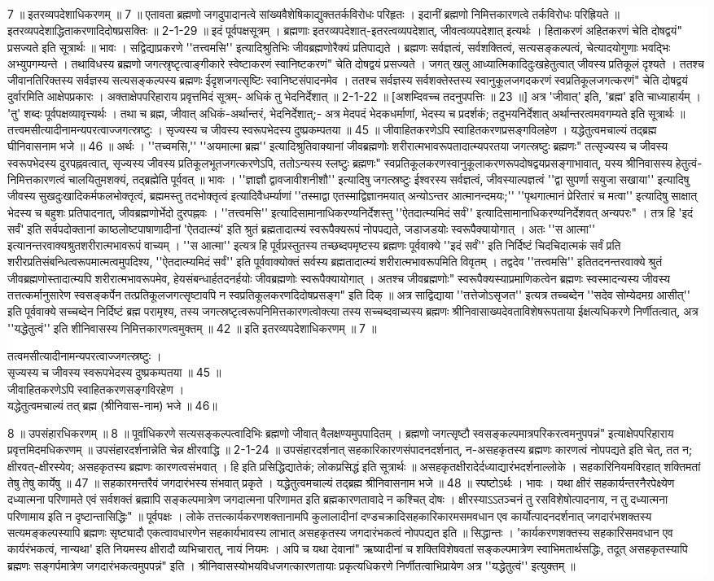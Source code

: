 7 ॥ इतरव्यपदेशाधिकरणम् ॥ 7 ॥ एतावता ब्रह्मणो जगदुपादानत्वे सांख्यवैशेषिकाद्युक्ततर्कविरोधः परिहृतः । इदानीं ब्रह्मणो निमित्तकारणत्वे तर्कविरोधः परिह्रियते ॥ इतरव्यपदेशाद्धिताकरणादिदोषप्रसक्तिः ॥ 2-1-29 ॥ इदं पूर्वपक्षसूत्रम् । ब्रह्मणाः इतरव्यपदेशात्-इतरत्वव्यपदेशात्, जीवत्वव्यपदेशात् इत्यर्थः । हिताकरणं अहितकरणं चेति दोषद्वयं" प्रसज्यते इति सूत्रार्थः ॥ भावः । सद्विद्याप्रकरणे ''तत्त्वमसि'' इत्यादिश्रुतिभिः जीवब्रह्मणोरैक्यं प्रतिपाद्यते । ब्रह्मणः सर्वज्ञत्वं, सर्वशक्तित्वं, सत्यसङ्कल्पत्वं, चेत्यादयोगुणाः भवद्भिः अभ्युपगम्यन्ते । तथाविधस्य ब्रह्मणो जगत्स्रृष्टृत्वाङ्गीकारे स्वेष्टाकरणं स्वानिष्टकरणं" चेति दोषद्वयं प्रसज्यते । जगत् खलु आध्यात्मिकादिदुःखहेतुत्वात् जीवस्य प्रतिकूलं दृश्यते । ततश्च जीवानतिरिक्तस्य सर्वज्ञस्य सत्यसङ्कल्पस्य ब्रह्मणः ईदृशजगत्सृष्टिः स्वानिष्टसंपादनमेव । ततश्च सर्वज्ञस्य सर्वशक्तेस्तस्य स्वानुकूलजगदकरणं स्वप्रतिकूलजगत्करणं" चेति दोषद्वयं दुर्वारमिति आक्षेपप्रकारः । अक्ताक्षेपपरिहाराय प्रवृत्तमिदं सूत्रम्- अधिकं तु भेदनिर्देशात् ॥ 2-1-22 ॥ [अशम्दिवच्च तदनुपपत्तिः ॥ 23 ॥] अत्र 'जीवात्' इति, 'ब्रह्म' इति चाध्याहार्यम् । 'तु' शब्दः पूर्वपक्षव्यावृत्त्यर्थः । तथा च ब्रह्म, जीवात् अधिकं-अर्थान्तरं, भेदनिर्देशात्;- अत्र मेदपदं भेदकधर्माणां, भेदस्य च प्रदर्शकं; तदुभयनिर्देशात् अर्थान्तरत्वमवगम्यते इति सूत्रार्थः ॥ तत्त्वमसीत्यादीनामन्यपरत्वाज्जगत्स्रष्टुः । सृज्यस्य च जीवस्य स्वरूपभेदस्य दुष्प्रकम्पतया ॥ 45 ॥ जीवाहितकरणेऽपि स्वाहितकरणप्रसङ्गविलहेण । यद्धेतुत्वमचाल्यं तद्ब्रह्म घीनिवासनाम भजे ॥ 46 ॥ अर्थः । ''तच्वमसि,'' ''अयमात्मा ब्रह्म'' इत्यादिश्रुतिवाक्यानां जीवब्रह्मणोः शरीरात्मभावरूपतादात्म्यपरतया जगत्स्रष्टुः ब्रह्मणः" तत्सृज्यस्य च जीवस्य स्वरूपभेदस्य दुरपह्नवत्वात्, सृज्यस्य जीवस्य प्रतिकूलभूतजगत्करणेऽपि, ततोऽन्यस्य स्लष्टुः ब्रह्मणः" स्वप्रतिकूलकरणस्वानुकूलाकरणरूपदोषद्वयप्रसङ्गाभावात्, यस्य श्रीनिवासस्य हेतुत्वं-निमित्तकारणत्वं चालयितुमशक्यं, तद्ब्रह्मेति पूर्ववत् ॥ भावः । ''ज्ञाज्ञौ द्वावजावीशनीशौ'' इत्यादिषु जगत्स्रष्टुः ईश्वरस्य सर्वज्ञत्वं, जीवस्याल्पज्ञत्वं ''द्वा सुपर्णा सयुजा सखाया'' इत्यादिषु जीवस्य सुखदुःखादिकर्मफलभोक्तृत्वं, ब्रह्ममस्तु तदभोक्तृत्वं इत्यादिवैधर्म्याणां ''तस्माद्वा एतस्माद्विज्ञानमयात् अन्योऽन्तर आत्मानन्दमयः;'' ''पृथगात्मानं प्रेरितारं च मत्वा'' इत्यादिषु साक्षात् भेदस्य च बहुशः प्रतिपादनात्, जीवब्रह्मणोर्भेदो दुरपह्नवः । ''तत्त्वमसि'' इत्यादिसामानाधिकरण्यनिर्देशस्तु ''ऐतदात्म्यमिदं सर्वं'' इत्यादिसामानाधिकरण्यनिर्देशवत् अन्यपरः" । तत्र हि 'इदं सर्वं' इति सर्वपदोक्तानां काष्ठलोष्टपाषाणादीनां 'ऐतदात्म्यं' इति श्रुतं ब्रह्मतादात्म्यं स्वरूपैक्यरूपं नोपपद्यते, जडाजडयोः स्वरूपैक्यायोगात् । अतः ''स आत्मा'' इत्यानन्तरवाक्यश्रुतशरीरात्मभावरूपं वाच्यम् । ''स आत्मा'' इत्यत्र हि पूर्वप्रस्तुतस्य तच्छब्दपमृष्टस्य ब्रह्मणः पूर्ववाक्ये ''इदं सर्वं'' इति निर्दिष्टं चिदचिदात्मकं सर्वं प्रति शरीरप्रतिसंबन्धित्वरूपमात्मत्वमुपदिश्य, ''ऐतदात्म्यमिदं सर्वं'' इति पूर्ववाक्योक्तं सर्वस्य ब्रह्मतादात्म्यं शरीरात्मभावरूपमिति विवृतम् । तद्वदेव ''तत्त्वमसि'' इतितदनन्तरवाक्ये श्रुतं जीवब्रह्मणोस्तादात्म्यपि शरीरात्मभावरूपमेव, हेयसंबन्धार्हतदनर्हयोः जीवब्रह्मणोः स्वरूपैक्यायोगात् । अतश्च जीवब्रह्मणोः" स्वरूपैक्यस्याप्रमाणिकत्वेन ब्रह्मणः स्वस्मादन्यस्य जीवस्य तत्तत्कर्मानुसारेण स्वसङ्कर्पेन तत्प्रतिकूलजगत्सृष्टावपि न स्वप्रतिकूलकरणदिदोषप्रसङ्ग" इति दिक् ॥ अत्र साद्विद्याया ''तत्तेजोऽसृजत'' इत्यत्र तच्चब्देन ''सदेव सोम्येदमग्र आसीत्'' इति पूर्ववाक्ये सच्चब्देन निर्दिष्टं ब्रह्म परामृश्य, तस्य जगत्स्रष्टृत्वरूपनिमित्तकारणत्वोक्त्या तस्य सच्चब्दवाच्यस्य ब्रह्मणः श्रीनिवासाख्यदेवताविशेषरूपताया ईक्षत्यधिकरणे निर्णीतत्वात्, अत्र ''यद्धेतुत्वं'' इति शीनिवासस्य निमित्तकारणत्वमुक्तम् ॥ 42 ॥ इति इतरव्यपदेशाधिकरणम् ॥ 7 ॥

तत्वमसीत्यादीनामन्यपरत्वाज्जगत्स्रष्टुः ।  
सृज्यस्य च जीवस्य स्वरूपभेदस्य दुष्प्रकम्पतया ॥ 45 ॥  
जीवाहितकरणेऽपि स्वाहितकरणसङ्गविरहेण ।  
यद्धेतुत्वमचाल्यं तत् ब्रह्म (श्रीनिवास-नाम) भजे ॥ 46॥  
  
8 ॥ उपसंहारधिकरणम् ॥ 8 ॥ पूर्वाधिकरणे सत्यसङ्कल्पत्वादिभिः ब्रह्मणो जीवात् वैलक्षण्यमुपपादितम् । ब्रह्मणो जगत्सृष्टौ स्वसङ्कल्पमात्रपरिकरत्वमनुपपन्नं" इत्याक्षेपपरिहाराय प्रवृत्तमिदमधिकरणम् ॥ उपसंहारदर्शनान्नेति चेन्न क्षीरवाद्धि ॥ 2-1-24 ॥ उपसंहारदर्शनात् सहकारिकारणसंपादनदर्शनात्, न-असहकृतस्य ब्रह्मणः कारणत्वं नोपपद्यते इति चेत्, तत न; क्षीरवत्-क्षीरस्येव; असहकृतस्य ब्रह्मणः कारणत्वसंभवात् । हि इति प्रसिद्धिद्यातेकं; लोकप्रसिद्धं इति सूत्रार्थः ॥ असहकृतक्षीरादेर्दध्याद्यारंभदर्शनाल्लोके । सहकारिनियमविरहात् शक्तिमतां तेषु तेषु कार्येषु ॥ 47 ॥ सहकारमन्तरैवं जगदारंभस्य संभवात् प्रकृते । यद्धेतुत्वमचाल्यं तद्ब्रह्म श्रीनिवासनाम भजे ॥ 48 ॥ स्पष्टोऽर्थः । भावः । यथा क्षीरं सहकार्यन्तरनैरपेक्ष्येण दध्यात्मना परिणामते एवं सर्वशक्तं ब्रह्मापि सङ्कल्पमात्रेण जगदात्मना परिणामत इति ब्रह्मकारणतावादे न कश्चित् दोषः । क्षीरस्याऽऽतञ्चनं तु रसविशेषोत्पादनाय, न तु दध्यात्मना परिणामाय इति न दृष्टान्तासिद्धिः" ॥ पूर्वपक्षः । लोके तत्तत्कार्यकरणशक्तानामपि कुलालादीनां दण्डचक्रादिसहकारिकारमसमवधान एव कार्योत्पादनदर्शनात् जगदारंभशक्तस्य सत्यमङ्कल्पस्यापि ब्रह्मणः सृष्ट्यादौ एकत्वावधारणेन सहकार्यभावस्य लाभात् असहकृतस्य जगदारंभकत्वं नोपपद्यत इति ॥ सिद्धान्तः । 'कार्यकरणशक्तस्य सहकारिसमवधान एव कार्यरंभकत्वं, नान्यथा' इति नियमस्य क्षीरादौ व्यभिचारात्, नायं नियमः । अपि च यथा देवानां" ऋष्यादीनां च शक्तिविशेषवतां सङ्कल्पमात्रेण स्वाभिमतार्थसद्धिः, तदूत् असहकृतस्यापि ब्रह्मणः सङ्गर्पमात्रेण जगदारंभकत्वमुपपन्नं" इति । श्रीनिवासस्योभयविधजगत्कारणतायाः प्रकृत्यधिकरणे निर्णीतत्वाभिप्रायेण अत्र ''यद्धेतुत्वं'' इत्युक्तम् ॥
